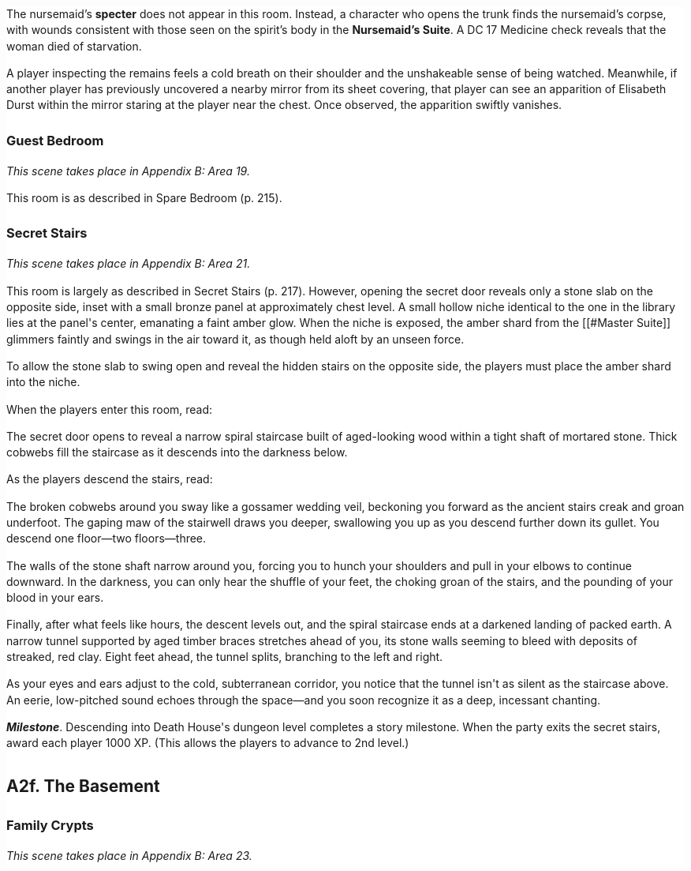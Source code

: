 The nursemaid’s **specter** does not appear in this room. Instead, a character who opens the trunk finds the nursemaid’s corpse, with wounds consistent with those seen on the spirit’s body in the **Nursemaid’s Suite**. A DC 17 Medicine check reveals that the woman died of starvation.

A player inspecting the remains feels a cold breath on their shoulder and the unshakeable sense of being watched. Meanwhile, if another player has previously uncovered a nearby mirror from its sheet covering, that player can see an apparition of Elisabeth Durst within the mirror staring at the player near the chest. Once observed, the apparition swiftly vanishes.
### Guest Bedroom
<span class="citation"><em>This scene takes place in Appendix B: Area 19.</em></span>

This room is as described in <span class="citation">Spare Bedroom (p. 215)</span>.
### Secret Stairs
<span class="citation"><em>This scene takes place in Appendix B: Area 21.</em></span>

This room is largely as described in <span class="citation">Secret Stairs (p. 217)</span>. However, opening the secret door reveals only a stone slab on the opposite side, inset with a small bronze panel at approximately chest level. A small hollow niche identical to the one in the library lies at the panel's center, emanating a faint amber glow. When the niche is exposed, the amber shard from the [[#Master Suite]] glimmers faintly and swings in the air toward it, as though held aloft by an unseen force.

To allow the stone slab to swing open and reveal the hidden stairs on the opposite side, the players must place the amber shard into the niche.

When the players enter this room, read:

<div class="description">
<p>The secret door opens to reveal a narrow spiral staircase built of aged-looking wood within a tight shaft of mortared stone. Thick cobwebs fill the staircase as it descends into the darkness below.</p>
</div>

As the players descend the stairs, read:

<div class="description">
<p>The broken cobwebs around you sway like a gossamer wedding veil, beckoning you forward as the ancient stairs creak and groan underfoot. The gaping maw of the stairwell draws you deeper, swallowing you up as you descend further down its gullet. You descend one floor—two floors—three.</p>
<p>The walls of the stone shaft narrow around you, forcing you to hunch your shoulders and pull in your elbows to continue downward. In the darkness, you can only hear the shuffle of your feet, the choking groan of the stairs, and the pounding of your blood in your ears. </p>
<p>Finally, after what feels like hours, the descent levels out, and the spiral staircase ends at a darkened landing of  packed earth. A narrow tunnel supported by aged timber braces stretches ahead of you, its stone walls seeming to bleed with deposits of streaked, red clay. Eight feet ahead, the tunnel splits, branching to the left and right.</p>
<p>As your eyes and ears adjust to the cold, subterranean corridor, you notice that the tunnel isn't as silent as the staircase above. An eerie, low-pitched sound echoes through the space—and you soon recognize it as a deep, incessant chanting.</p>
</div>

**_Milestone_**. Descending into Death House's dungeon level completes a story milestone. When the party exits the secret stairs, award each player 1000 XP.  (This allows the players to advance to 2nd level.)
## A2f. The Basement
### Family Crypts
<span class="citation"><em>This scene takes place in Appendix B: Area 23.</em></span>

